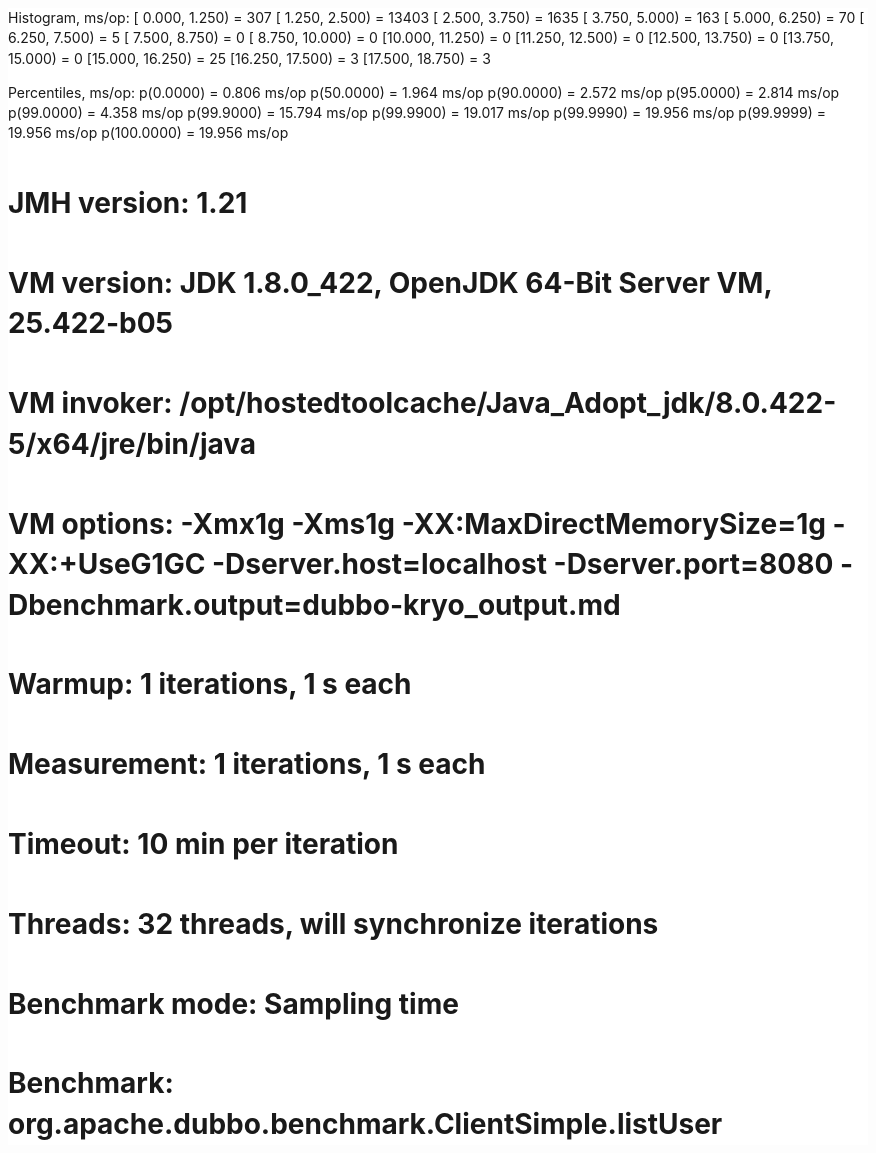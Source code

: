   Histogram, ms/op:
    [ 0.000,  1.250) = 307 
    [ 1.250,  2.500) = 13403 
    [ 2.500,  3.750) = 1635 
    [ 3.750,  5.000) = 163 
    [ 5.000,  6.250) = 70 
    [ 6.250,  7.500) = 5 
    [ 7.500,  8.750) = 0 
    [ 8.750, 10.000) = 0 
    [10.000, 11.250) = 0 
    [11.250, 12.500) = 0 
    [12.500, 13.750) = 0 
    [13.750, 15.000) = 0 
    [15.000, 16.250) = 25 
    [16.250, 17.500) = 3 
    [17.500, 18.750) = 3 

  Percentiles, ms/op:
      p(0.0000) =      0.806 ms/op
     p(50.0000) =      1.964 ms/op
     p(90.0000) =      2.572 ms/op
     p(95.0000) =      2.814 ms/op
     p(99.0000) =      4.358 ms/op
     p(99.9000) =     15.794 ms/op
     p(99.9900) =     19.017 ms/op
     p(99.9990) =     19.956 ms/op
     p(99.9999) =     19.956 ms/op
    p(100.0000) =     19.956 ms/op


# JMH version: 1.21
# VM version: JDK 1.8.0_422, OpenJDK 64-Bit Server VM, 25.422-b05
# VM invoker: /opt/hostedtoolcache/Java_Adopt_jdk/8.0.422-5/x64/jre/bin/java
# VM options: -Xmx1g -Xms1g -XX:MaxDirectMemorySize=1g -XX:+UseG1GC -Dserver.host=localhost -Dserver.port=8080 -Dbenchmark.output=dubbo-kryo_output.md
# Warmup: 1 iterations, 1 s each
# Measurement: 1 iterations, 1 s each
# Timeout: 10 min per iteration
# Threads: 32 threads, will synchronize iterations
# Benchmark mode: Sampling time
# Benchmark: org.apache.dubbo.benchmark.ClientSimple.listUser
